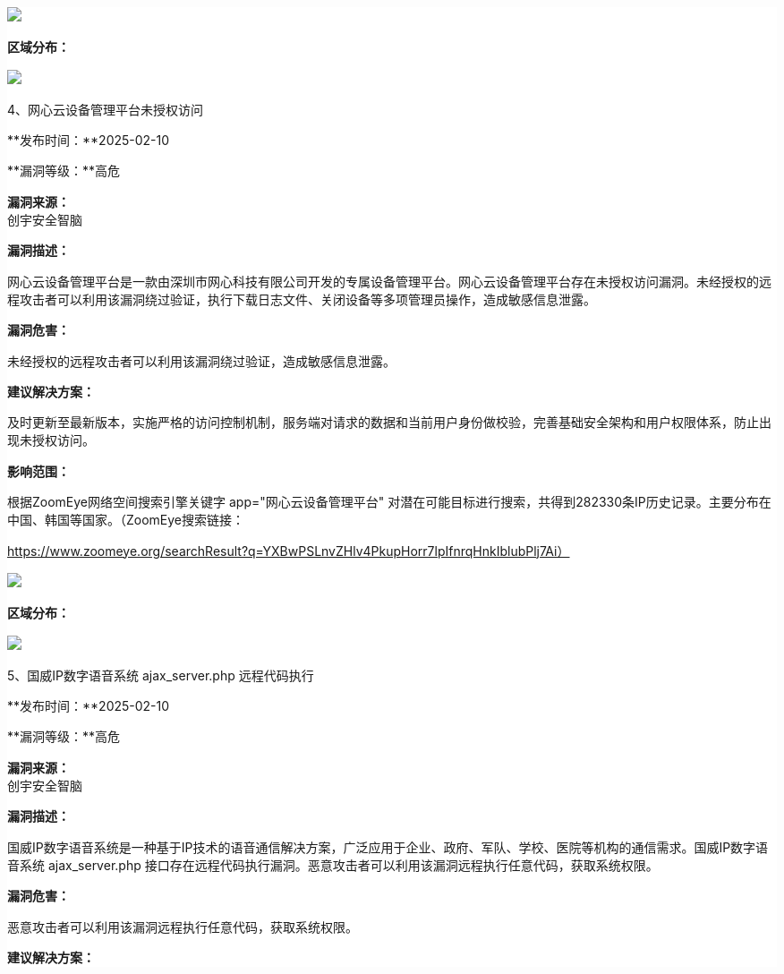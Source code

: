 ![](https://mmbiz.qpic.cn/mmbiz_png/zCyMfA7bc0z9nzqrIibRLiaV2eXa59LXPibBpapIR82jSVN9NGfo1A0p8zsCsLsibFProicmMY9W2IEtjiap17O8vezQ/640?wx_fmt=png&from=appmsg "")  
  
**区域分布：**  
  
![](https://mmbiz.qpic.cn/mmbiz_png/zCyMfA7bc0z9nzqrIibRLiaV2eXa59LXPibdlE6o0L2hQmEfbOYTFCom9wXH49ia7reT3HPexBcQCia4uRf6GCfCIKw/640?wx_fmt=png&from=appmsg "")  
  
  
4、网心云设备管理平台未授权访问  
  
**发布时间：**2025-02-10  
  
**漏洞等级：**高危  
  
**漏洞来源：**  
创宇安全智脑  
  
**漏洞描述：**  
  
网心云设备管理平台是一款由深圳市网心科技有限公司开发的专属设备管理平台。网心云设备管理平台存在未授权访问漏洞。未经授权的远程攻击者可以利用该漏洞绕过验证，执行下载日志文件、关闭设备等多项管理员操作，造成敏感信息泄露。  
  
**漏洞危害：**  
  
未经授权的远程攻击者可以利用该漏洞绕过验证，造成敏感信息泄露。  
  
**建议解决方案：**  
  
及时更新至最新版本，实施严格的访问控制机制，服务端对请求的数据和当前用户身份做校验，完善基础安全架构和用户权限体系，防止出现未授权访问。  
  
**影响范围：**  
  
根据ZoomEye网络空间搜索引擎关键字 app="网心云设备管理平台" 对潜在可能目标进行搜索，共得到282330条IP历史记录。主要分布在中国、韩国等国家。（ZoomEye搜索链接：  
  
https://www.zoomeye.org/searchResult?q=YXBwPSLnvZHlv4PkupHorr7lpIfnrqHnkIblubPlj7Ai）  
  
![](https://mmbiz.qpic.cn/mmbiz_png/zCyMfA7bc0z9nzqrIibRLiaV2eXa59LXPibwFortpZ8cAh9Pfj0QnBia7F54XPe00d3FWmKic8GribDPoOicSvJsvBZicQ/640?wx_fmt=png&from=appmsg "")  
  
**区域分布：**  
  
![](https://mmbiz.qpic.cn/mmbiz_png/zCyMfA7bc0z9nzqrIibRLiaV2eXa59LXPibff4SvohUtR2vr2xDOCm7xicXZg38GYuvABIBHxLjtcUI92F0ckEpVmQ/640?wx_fmt=png&from=appmsg "")  
  
  
5、国威IP数字语音系统 ajax_server.php 远程代码执行  
  
**发布时间：**2025-02-10  
  
**漏洞等级：**高危  
  
**漏洞来源：**  
创宇安全智脑  
  
**漏洞描述：**  
  
国威IP数字语音系统是一种基于IP技术的语音通信解决方案，广泛应用于企业、政府、军队、学校、医院等机构的通信需求。国威IP数字语音系统 ajax_server.php 接口存在远程代码执行漏洞。恶意攻击者可以利用该漏洞远程执行任意代码，获取系统权限。  
  
**漏洞危害：**  
  
恶意攻击者可以利用该漏洞远程执行任意代码，获取系统权限。  
  
**建议解决方案：**  
  